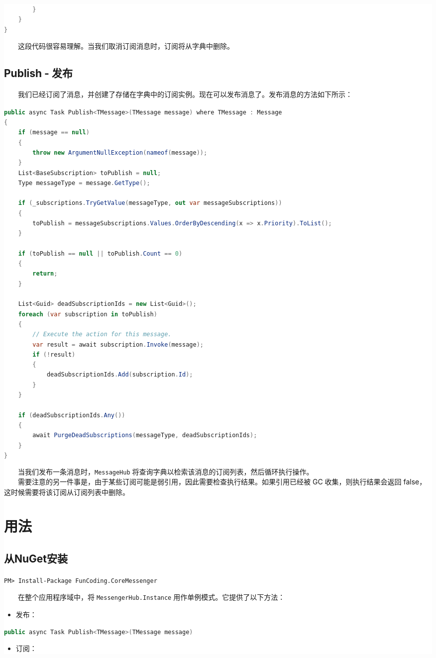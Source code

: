 ```cs
        }
    }
}
```
&emsp;&emsp;这段代码很容易理解。当我们取消订阅消息时，订阅将从字典中删除。  

## Publish - 发布
&emsp;&emsp;我们已经订阅了消息，并创建了存储在字典中的订阅实例。现在可以发布消息了。发布消息的方法如下所示：  
```cs
public async Task Publish<TMessage>(TMessage message) where TMessage : Message
{
    if (message == null)
    {
        throw new ArgumentNullException(nameof(message));
    }
    List<BaseSubscription> toPublish = null;
    Type messageType = message.GetType();

    if (_subscriptions.TryGetValue(messageType, out var messageSubscriptions))
    {
        toPublish = messageSubscriptions.Values.OrderByDescending(x => x.Priority).ToList();
    }

    if (toPublish == null || toPublish.Count == 0)
    {
        return;
    }

    List<Guid> deadSubscriptionIds = new List<Guid>();
    foreach (var subscription in toPublish)
    {
        // Execute the action for this message.
        var result = await subscription.Invoke(message);
        if (!result)
        {
            deadSubscriptionIds.Add(subscription.Id);
        }
    }

    if (deadSubscriptionIds.Any())
    {
        await PurgeDeadSubscriptions(messageType, deadSubscriptionIds);
    }
}
```
&emsp;&emsp;当我们发布一条消息时，`MessageHub` 将查询字典以检索该消息的订阅列表，然后循环执行操作。  
&emsp;&emsp;需要注意的另一件事是，由于某些订阅可能是弱引用，因此需要检查执行结果。如果引用已经被 GC 收集，则执行结果会返回 false，这时候需要将该订阅从订阅列表中删除。  

# 用法
## 从NuGet安装
```
PM> Install-Package FunCoding.CoreMessenger
```
&emsp;&emsp;在整个应用程序域中，将 `MessengerHub.Instance` 用作单例模式。它提供了以下方法：  
* 发布：
```cs
public async Task Publish<TMessage>(TMessage message)
```
* 订阅：
```cs
```